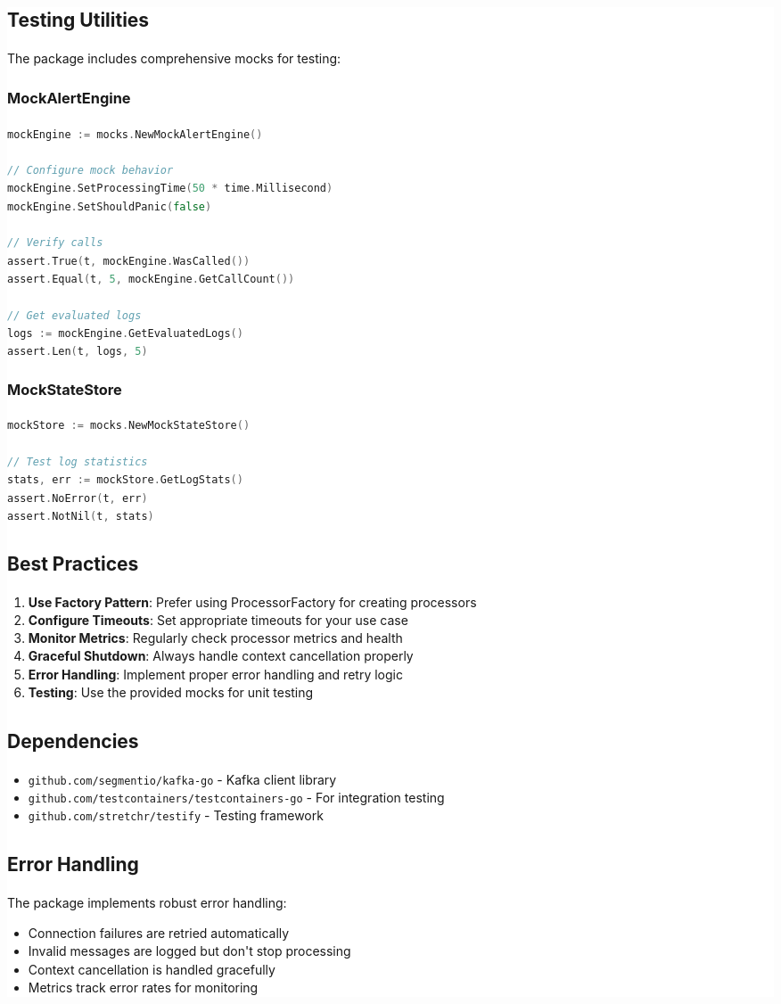 ## Testing Utilities

The package includes comprehensive mocks for testing:

### MockAlertEngine

```go
mockEngine := mocks.NewMockAlertEngine()

// Configure mock behavior
mockEngine.SetProcessingTime(50 * time.Millisecond)
mockEngine.SetShouldPanic(false)

// Verify calls
assert.True(t, mockEngine.WasCalled())
assert.Equal(t, 5, mockEngine.GetCallCount())

// Get evaluated logs
logs := mockEngine.GetEvaluatedLogs()
assert.Len(t, logs, 5)
```

### MockStateStore

```go
mockStore := mocks.NewMockStateStore()

// Test log statistics
stats, err := mockStore.GetLogStats()
assert.NoError(t, err)
assert.NotNil(t, stats)
```

## Best Practices

1. **Use Factory Pattern**: Prefer using ProcessorFactory for creating processors
2. **Configure Timeouts**: Set appropriate timeouts for your use case
3. **Monitor Metrics**: Regularly check processor metrics and health
4. **Graceful Shutdown**: Always handle context cancellation properly
5. **Error Handling**: Implement proper error handling and retry logic
6. **Testing**: Use the provided mocks for unit testing

## Dependencies

- `github.com/segmentio/kafka-go` - Kafka client library
- `github.com/testcontainers/testcontainers-go` - For integration testing
- `github.com/stretchr/testify` - Testing framework

## Error Handling

The package implements robust error handling:
- Connection failures are retried automatically
- Invalid messages are logged but don't stop processing
- Context cancellation is handled gracefully
- Metrics track error rates for monitoring
